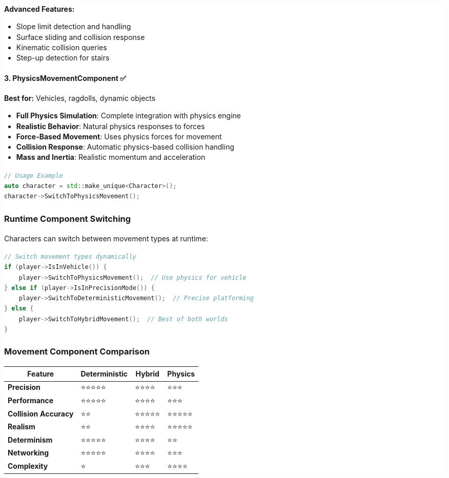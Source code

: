 **Advanced Features:**

- Slope limit detection and handling
- Surface sliding and collision response
- Kinematic collision queries
- Step-up detection for stairs

#### 3. PhysicsMovementComponent ✅

**Best for:** Vehicles, ragdolls, dynamic objects

- **Full Physics Simulation**: Complete integration with physics engine
- **Realistic Behavior**: Natural physics responses to forces
- **Force-Based Movement**: Uses physics forces for movement
- **Collision Response**: Automatic physics-based collision handling
- **Mass and Inertia**: Realistic momentum and acceleration

```cpp
// Usage Example
auto character = std::make_unique<Character>();
character->SwitchToPhysicsMovement();
```

### Runtime Component Switching

Characters can switch between movement types at runtime:

```cpp
// Switch movement types dynamically
if (player->IsInVehicle()) {
    player->SwitchToPhysicsMovement();  // Use physics for vehicle
} else if (player->IsInPrecisionMode()) {
    player->SwitchToDeterministicMovement();  // Precise platforming
} else {
    player->SwitchToHybridMovement();  // Best of both worlds
}
```

### Movement Component Comparison

| Feature                | Deterministic | Hybrid     | Physics    |
| ---------------------- | ------------- | ---------- | ---------- |
| **Precision**          | ⭐⭐⭐⭐⭐    | ⭐⭐⭐⭐   | ⭐⭐⭐     |
| **Performance**        | ⭐⭐⭐⭐⭐    | ⭐⭐⭐⭐   | ⭐⭐⭐     |
| **Collision Accuracy** | ⭐⭐          | ⭐⭐⭐⭐⭐ | ⭐⭐⭐⭐⭐ |
| **Realism**            | ⭐⭐          | ⭐⭐⭐⭐   | ⭐⭐⭐⭐⭐ |
| **Determinism**        | ⭐⭐⭐⭐⭐    | ⭐⭐⭐⭐   | ⭐⭐       |
| **Networking**         | ⭐⭐⭐⭐⭐    | ⭐⭐⭐⭐   | ⭐⭐⭐     |
| **Complexity**         | ⭐            | ⭐⭐⭐     | ⭐⭐⭐⭐   |
